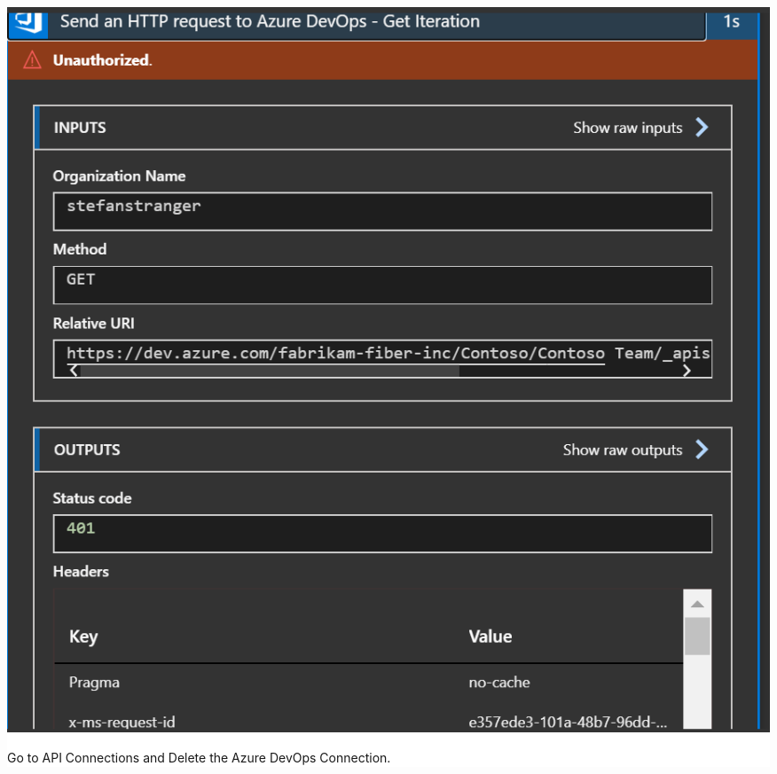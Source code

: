 ![Screenshot of Unauthorized Error in Logic App](/assets/2020-06-05-33.png)

Go to API Connections and Delete the Azure DevOps Connection.
